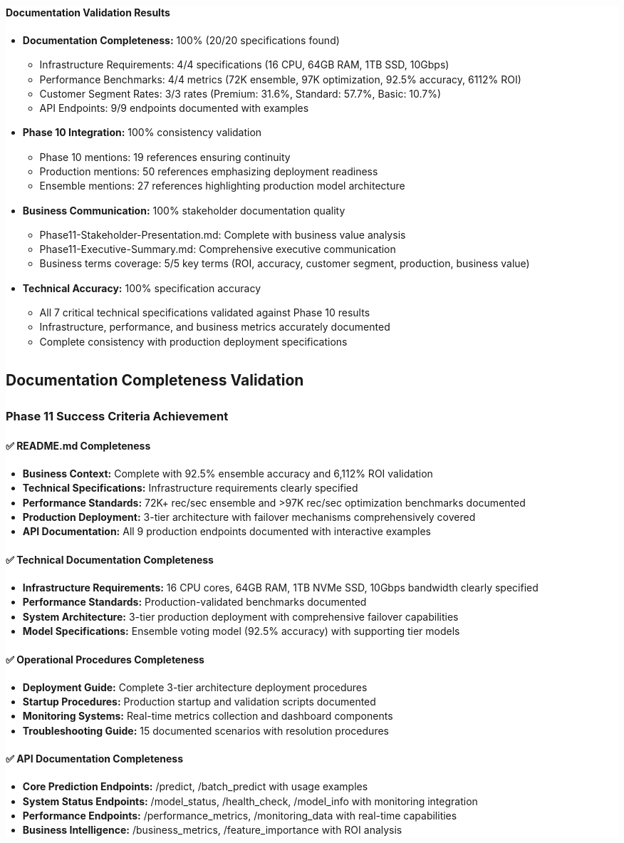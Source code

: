#### Documentation Validation Results
- **Documentation Completeness:** 100% (20/20 specifications found)
  - Infrastructure Requirements: 4/4 specifications (16 CPU, 64GB RAM, 1TB SSD, 10Gbps)
  - Performance Benchmarks: 4/4 metrics (72K ensemble, 97K optimization, 92.5% accuracy, 6112% ROI)
  - Customer Segment Rates: 3/3 rates (Premium: 31.6%, Standard: 57.7%, Basic: 10.7%)
  - API Endpoints: 9/9 endpoints documented with examples

- **Phase 10 Integration:** 100% consistency validation
  - Phase 10 mentions: 19 references ensuring continuity
  - Production mentions: 50 references emphasizing deployment readiness
  - Ensemble mentions: 27 references highlighting production model architecture

- **Business Communication:** 100% stakeholder documentation quality
  - Phase11-Stakeholder-Presentation.md: Complete with business value analysis
  - Phase11-Executive-Summary.md: Comprehensive executive communication
  - Business terms coverage: 5/5 key terms (ROI, accuracy, customer segment, production, business value)

- **Technical Accuracy:** 100% specification accuracy
  - All 7 critical technical specifications validated against Phase 10 results
  - Infrastructure, performance, and business metrics accurately documented
  - Complete consistency with production deployment specifications

## Documentation Completeness Validation

### Phase 11 Success Criteria Achievement

#### ✅ README.md Completeness
- **Business Context:** Complete with 92.5% ensemble accuracy and 6,112% ROI validation
- **Technical Specifications:** Infrastructure requirements clearly specified
- **Performance Standards:** 72K+ rec/sec ensemble and >97K rec/sec optimization benchmarks documented
- **Production Deployment:** 3-tier architecture with failover mechanisms comprehensively covered
- **API Documentation:** All 9 production endpoints documented with interactive examples

#### ✅ Technical Documentation Completeness
- **Infrastructure Requirements:** 16 CPU cores, 64GB RAM, 1TB NVMe SSD, 10Gbps bandwidth clearly specified
- **Performance Standards:** Production-validated benchmarks documented
- **System Architecture:** 3-tier production deployment with comprehensive failover capabilities
- **Model Specifications:** Ensemble voting model (92.5% accuracy) with supporting tier models

#### ✅ Operational Procedures Completeness
- **Deployment Guide:** Complete 3-tier architecture deployment procedures
- **Startup Procedures:** Production startup and validation scripts documented
- **Monitoring Systems:** Real-time metrics collection and dashboard components
- **Troubleshooting Guide:** 15 documented scenarios with resolution procedures

#### ✅ API Documentation Completeness
- **Core Prediction Endpoints:** /predict, /batch_predict with usage examples
- **System Status Endpoints:** /model_status, /health_check, /model_info with monitoring integration
- **Performance Endpoints:** /performance_metrics, /monitoring_data with real-time capabilities
- **Business Intelligence:** /business_metrics, /feature_importance with ROI analysis
